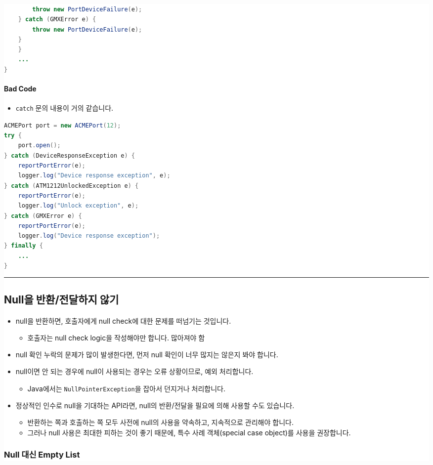 ```java
        throw new PortDeviceFailure(e);
    } catch (GMXError e) {
        throw new PortDeviceFailure(e);
    }
    }
    ...
}
```

#### Bad Code

- `catch` 문의 내용이 거의 같습니다.

```java
ACMEPort port = new ACMEPort(12);
try {
    port.open();
} catch (DeviceResponseException e) {
    reportPortError(e);
    logger.log("Device response exception", e);
} catch (ATM1212UnlockedException e) {
    reportPortError(e);
    logger.log("Unlock exception", e);
} catch (GMXError e) {
    reportPortError(e);
    logger.log("Device response exception");
} finally {
    ...
}
```





---





## Null을 반환/전달하지 않기

- null을 반환하면, 호출자에게 null check에 대한 문제를 떠넘기는 것입니다.
    - 호출자는 null check logic을 작성해야만 합니다. 많아져야 함
- null 확인 누락의 문제가 많이 발생한다면, 먼저 null 확인이 너무 많지는 않은지 봐야 합니다.

- null이면 안 되는 경우에 null이 사용되는 경우는 오류 상황이므로, 예외 처리합니다.
    - Java에서는 `NullPointerException`을 잡아서 던지거나 처리합니다.

- 정상적인 인수로 null을 기대하는 API라면, null의 반환/전달을 필요에 의해 사용할 수도 있습니다.
    - 반환하는 쪽과 호출하는 쪽 모두 사전에 null의 사용을 약속하고, 지속적으로 관리해야 합니다.
    - 그러나 null 사용은 최대한 피하는 것이 좋기 때문에, 특수 사례 객체(special case object)를 사용을 권장합니다.


### Null 대신 Empty List
